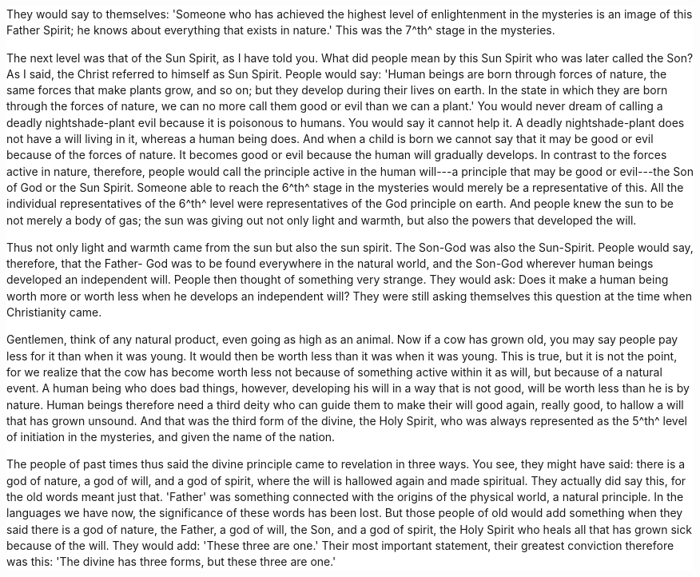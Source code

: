 They would say to themselves: 'Someone who has achieved the highest
level of enlightenment in the mysteries is an image of this Father
Spirit; he knows about everything that exists in nature.' This was the
7^th^ stage in the mysteries.

The next level was that of the Sun Spirit, as I have told you. What did
people mean by this Sun Spirit who was later called the Son? As I said,
the Christ referred to himself as Sun Spirit. People would say: 'Human
beings are born through forces of nature, the same forces that make
plants grow, and so on; but they develop during their lives on earth. In
the state in which they are born through the forces of nature, we can no
more call them good or evil than we can a plant.' You would never dream
of calling a deadly nightshade-plant evil because it is poisonous to
humans. You would say it cannot help it. A deadly nightshade-plant does
not have a will living in it, whereas a human being does. And when a
child is born we cannot say that it may be good or evil because of the
forces of nature. It becomes good or evil because the human will
gradually develops. In contrast to the forces active in nature,
therefore, people would call the principle active in the human will---a
principle that may be good or evil---the Son of God or the Sun Spirit.
Someone able to reach the 6^th^ stage in the mysteries would merely be a
representative of this. All the individual representatives of the 6^th^
level were representatives of the God principle on earth. And people
knew the sun to be not merely a body of gas; the sun was giving out not
only light and warmth, but also the powers that developed the will.

Thus not only light and warmth came from the sun but also the sun
spirit. The Son-God was also the Sun-Spirit. People would say,
therefore, that the Father- God was to be found everywhere in the
natural world, and the Son-God wherever human beings developed an
independent will. People then thought of something very strange. They
would ask: Does it make a human being worth more or worth less when he
develops an independent will? They were still asking themselves this
question at the time when Christianity came.

Gentlemen, think of any natural product, even going as high as an
animal. Now if a cow has grown old, you may say people pay less for it
than when it was young. It would then be worth less than it was when it
was young. This is true, but it is not the point, for we realize that
the cow has become worth less not because of something active within it
as will, but because of a natural event. A human being who does bad
things, however, developing his will in a way that is not good, will be
worth less than he is by nature. Human beings therefore need a third
deity who can guide them to make their will good again, really good, to
hallow a will that has grown unsound. And that was the third form of the
divine, the Holy Spirit, who was always represented as the 5^th^ level
of initiation in the mysteries, and given the name of the nation.

The people of past times thus said the divine principle came to
revelation in three ways. You see, they might have said: there is a god
of nature, a god of will, and a god of spirit, where the will is
hallowed again and made spiritual. They actually did say this, for the
old words meant just that. 'Father' was something connected with the
origins of the physical world, a natural principle. In the languages we
have now, the significance of these words has been lost. But those
people of old would add something when they said there is a god of
nature, the Father, a god of will, the Son, and a god of spirit, the
Holy Spirit who heals all that has grown sick because of the will. They
would add: 'These three are one.' Their most important statement, their
greatest conviction therefore was this: 'The divine has three forms, but
these three are one.'
